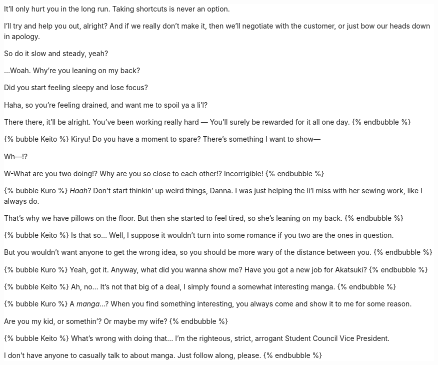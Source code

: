 It’ll only hurt you in the long run. Taking shortcuts is never an option.

I’ll try and help you out, alright? And if we really don’t make it, then we’ll negotiate with the customer, or just bow our heads down in apology.

So do it slow and steady, yeah?

…Woah. Why’re you leaning on my back?

Did you start feeling sleepy and lose focus?

Haha, so you’re feeling drained, and want me to spoil ya a li’l?

There there, it’ll be alright. You’ve been working really hard — You’ll surely be rewarded for it all one day.
{% endbubble %}

{% bubble Keito %}
Kiryu! Do you have a moment to spare? There’s something I want to show—

Wh—!?

W-What are you two doing!? Why are you so close to each other!? Incorrigible!
{% endbubble %}

{% bubble Kuro %}
*Haah*? Don’t start thinkin’ up weird things, Danna. I was just helping the li’l miss with her sewing work, like I always do.

That’s why we have pillows on the floor. But then she started to feel tired, so she’s leaning on my back.
{% endbubble %}

{% bubble Keito %}
Is that so… Well, I suppose it wouldn’t turn into some romance if you two are the ones in question.

But you wouldn’t want anyone to get the wrong idea, so you should be more wary of the distance between you.
{% endbubble %}

{% bubble Kuro %}
Yeah, got it. Anyway, what did you wanna show me? Have you got a new job for Akatsuki?
{% endbubble %}

{% bubble Keito %}
Ah, no… It’s not that big of a deal, I simply found a somewhat interesting manga.
{% endbubble %}

{% bubble Kuro %}
A *manga*…? When you find something interesting, you always come and show it to me for some reason.

Are you my kid, or somethin’? Or maybe my wife?
{% endbubble %}

{% bubble Keito %}
What’s wrong with doing that… I’m the righteous, strict, arrogant Student Council Vice President.

I don’t have anyone to casually talk to about manga. Just follow along, please.
{% endbubble %}
